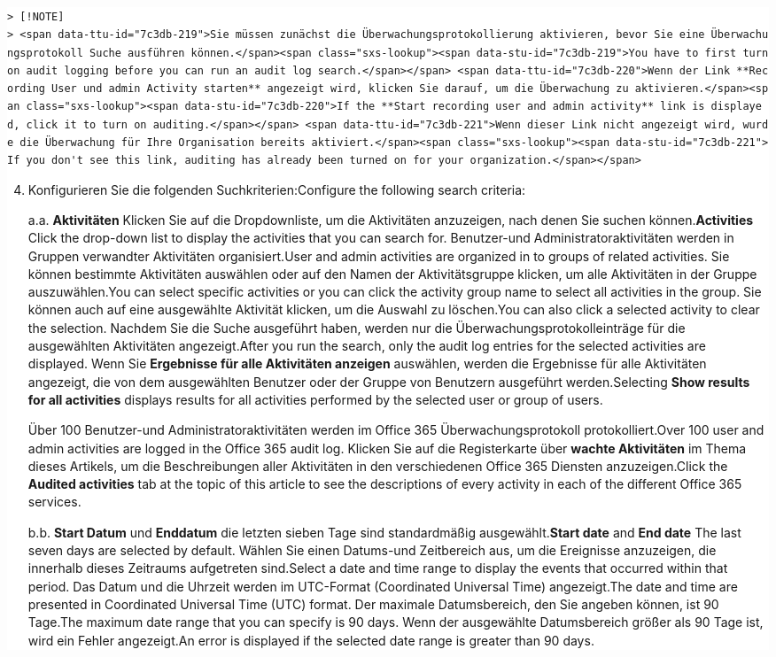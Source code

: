     > [!NOTE]
    > <span data-ttu-id="7c3db-219">Sie müssen zunächst die Überwachungsprotokollierung aktivieren, bevor Sie eine Überwachungsprotokoll Suche ausführen können.</span><span class="sxs-lookup"><span data-stu-id="7c3db-219">You have to first turn on audit logging before you can run an audit log search.</span></span> <span data-ttu-id="7c3db-220">Wenn der Link **Recording User und admin Activity starten** angezeigt wird, klicken Sie darauf, um die Überwachung zu aktivieren.</span><span class="sxs-lookup"><span data-stu-id="7c3db-220">If the **Start recording user and admin activity** link is displayed, click it to turn on auditing.</span></span> <span data-ttu-id="7c3db-221">Wenn dieser Link nicht angezeigt wird, wurde die Überwachung für Ihre Organisation bereits aktiviert.</span><span class="sxs-lookup"><span data-stu-id="7c3db-221">If you don't see this link, auditing has already been turned on for your organization.</span></span> 
  
4. <span data-ttu-id="7c3db-222">Konfigurieren Sie die folgenden Suchkriterien:</span><span class="sxs-lookup"><span data-stu-id="7c3db-222">Configure the following search criteria:</span></span>
    
    <span data-ttu-id="7c3db-223">a.</span><span class="sxs-lookup"><span data-stu-id="7c3db-223">a.</span></span> <span data-ttu-id="7c3db-224">**Aktivitäten** Klicken Sie auf die Dropdownliste, um die Aktivitäten anzuzeigen, nach denen Sie suchen können.</span><span class="sxs-lookup"><span data-stu-id="7c3db-224">**Activities** Click the drop-down list to display the activities that you can search for.</span></span> <span data-ttu-id="7c3db-225">Benutzer-und Administratoraktivitäten werden in Gruppen verwandter Aktivitäten organisiert.</span><span class="sxs-lookup"><span data-stu-id="7c3db-225">User and admin activities are organized in to groups of related activities.</span></span> <span data-ttu-id="7c3db-226">Sie können bestimmte Aktivitäten auswählen oder auf den Namen der Aktivitätsgruppe klicken, um alle Aktivitäten in der Gruppe auszuwählen.</span><span class="sxs-lookup"><span data-stu-id="7c3db-226">You can select specific activities or you can click the activity group name to select all activities in the group.</span></span> <span data-ttu-id="7c3db-227">Sie können auch auf eine ausgewählte Aktivität klicken, um die Auswahl zu löschen.</span><span class="sxs-lookup"><span data-stu-id="7c3db-227">You can also click a selected activity to clear the selection.</span></span> <span data-ttu-id="7c3db-228">Nachdem Sie die Suche ausgeführt haben, werden nur die Überwachungsprotokolleinträge für die ausgewählten Aktivitäten angezeigt.</span><span class="sxs-lookup"><span data-stu-id="7c3db-228">After you run the search, only the audit log entries for the selected activities are displayed.</span></span> <span data-ttu-id="7c3db-229">Wenn Sie **Ergebnisse für alle Aktivitäten anzeigen** auswählen, werden die Ergebnisse für alle Aktivitäten angezeigt, die von dem ausgewählten Benutzer oder der Gruppe von Benutzern ausgeführt werden.</span><span class="sxs-lookup"><span data-stu-id="7c3db-229">Selecting **Show results for all activities** displays results for all activities performed by the selected user or group of users.</span></span> 
    
    <span data-ttu-id="7c3db-230">Über 100 Benutzer-und Administratoraktivitäten werden im Office 365 Überwachungsprotokoll protokolliert.</span><span class="sxs-lookup"><span data-stu-id="7c3db-230">Over 100 user and admin activities are logged in the Office 365 audit log.</span></span> <span data-ttu-id="7c3db-231">Klicken Sie auf die Registerkarte über **wachte Aktivitäten** im Thema dieses Artikels, um die Beschreibungen aller Aktivitäten in den verschiedenen Office 365 Diensten anzuzeigen.</span><span class="sxs-lookup"><span data-stu-id="7c3db-231">Click the **Audited activities** tab at the topic of this article to see the descriptions of every activity in each of the different Office 365 services.</span></span> 
    
    <span data-ttu-id="7c3db-232">b.</span><span class="sxs-lookup"><span data-stu-id="7c3db-232">b.</span></span> <span data-ttu-id="7c3db-233">**Start Datum** und **Enddatum** die letzten sieben Tage sind standardmäßig ausgewählt.</span><span class="sxs-lookup"><span data-stu-id="7c3db-233">**Start date** and **End date** The last seven days are selected by default.</span></span> <span data-ttu-id="7c3db-234">Wählen Sie einen Datums-und Zeitbereich aus, um die Ereignisse anzuzeigen, die innerhalb dieses Zeitraums aufgetreten sind.</span><span class="sxs-lookup"><span data-stu-id="7c3db-234">Select a date and time range to display the events that occurred within that period.</span></span> <span data-ttu-id="7c3db-235">Das Datum und die Uhrzeit werden im UTC-Format (Coordinated Universal Time) angezeigt.</span><span class="sxs-lookup"><span data-stu-id="7c3db-235">The date and time are presented in Coordinated Universal Time (UTC) format.</span></span> <span data-ttu-id="7c3db-236">Der maximale Datumsbereich, den Sie angeben können, ist 90 Tage.</span><span class="sxs-lookup"><span data-stu-id="7c3db-236">The maximum date range that you can specify is 90 days.</span></span> <span data-ttu-id="7c3db-237">Wenn der ausgewählte Datumsbereich größer als 90 Tage ist, wird ein Fehler angezeigt.</span><span class="sxs-lookup"><span data-stu-id="7c3db-237">An error is displayed if the selected date range is greater than 90 days.</span></span> 
    